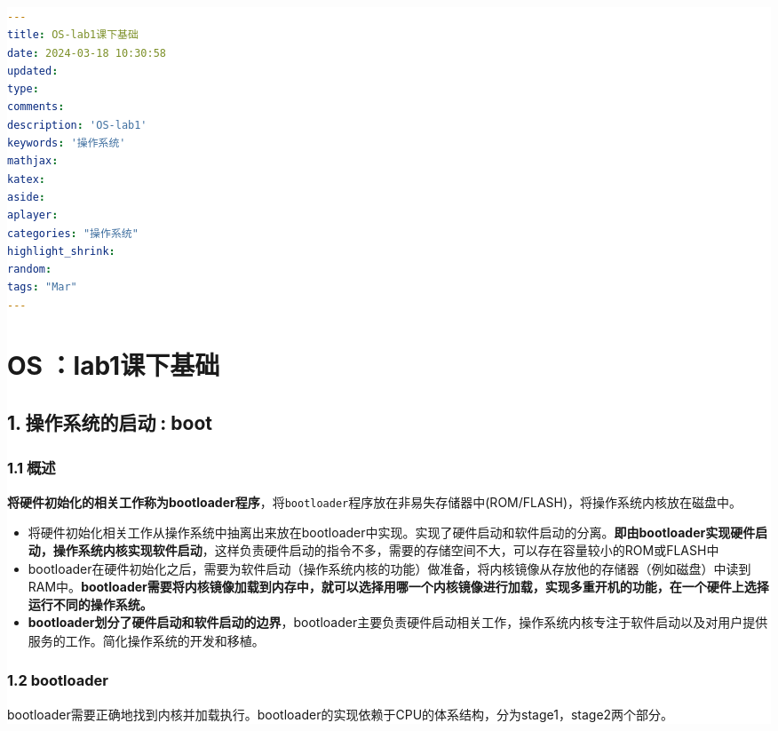 ```yaml
---
title: OS-lab1课下基础
date: 2024-03-18 10:30:58
updated:
type:
comments: 
description: 'OS-lab1'
keywords: '操作系统'
mathjax:
katex:
aside:
aplayer:
categories: "操作系统"
highlight_shrink:
random:
tags: "Mar"
---
```


# OS ：lab1课下基础

## 1. 操作系统的启动 : boot

### 1.1 概述

​	**将硬件初始化的相关工作称为bootloader程序**，将```bootloader```程序放在非易失存储器中(ROM/FLASH)，将操作系统内核放在磁盘中。

* 将硬件初始化相关工作从操作系统中抽离出来放在bootloader中实现。实现了硬件启动和软件启动的分离。**即由bootloader实现硬件启动，操作系统内核实现软件启动**，这样负责硬件启动的指令不多，需要的存储空间不大，可以存在容量较小的ROM或FLASH中
* bootloader在硬件初始化之后，需要为软件启动（操作系统内核的功能）做准备，将内核镜像从存放他的存储器（例如磁盘）中读到RAM中。**bootloader需要将内核镜像加载到内存中，就可以选择用哪一个内核镜像进行加载，实现多重开机的功能，在一个硬件上选择运行不同的操作系统。**
* **bootloader划分了硬件启动和软件启动的边界**，bootloader主要负责硬件启动相关工作，操作系统内核专注于软件启动以及对用户提供服务的工作。简化操作系统的开发和移植。

### 1.2 bootloader

​	bootloader需要正确地找到内核并加载执行。bootloader的实现依赖于CPU的体系结构，分为stage1，stage2两个部分。
